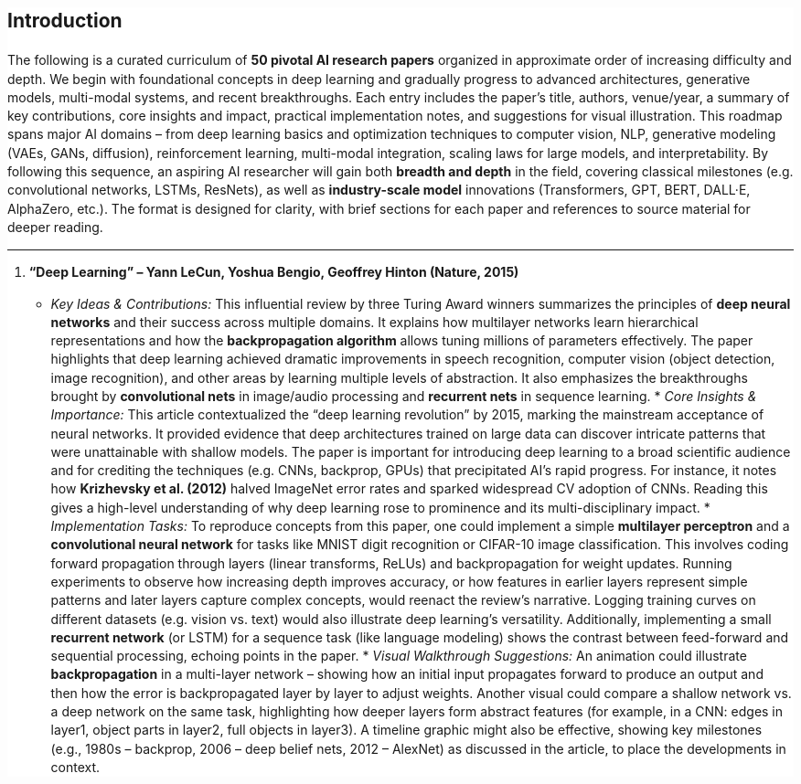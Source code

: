 ## Introduction

The following is a curated curriculum of **50 pivotal AI research papers** organized in
approximate order of increasing difficulty and depth. We begin with foundational concepts in
deep learning and gradually progress to advanced architectures, generative models, multi-modal
systems, and recent breakthroughs. Each entry includes the paper’s title, authors, venue/year,
a summary of key contributions, core insights and impact, practical implementation notes, and
suggestions for visual illustration. This roadmap spans major AI domains – from deep learning
basics and optimization techniques to computer vision, NLP, generative modeling (VAEs, GANs,
diffusion), reinforcement learning, multi-modal integration, scaling laws for large models, and
interpretability. By following this sequence, an aspiring AI researcher will gain both **breadth
and depth** in the field, covering classical milestones (e.g. convolutional networks, LSTMs,
ResNets), as well as **industry-scale model** innovations (Transformers, GPT, BERT, DALL·E,
AlphaZero, etc.). The format is designed for clarity, with brief sections for each paper and
references to source material for deeper reading.

---

1. **“Deep Learning” – Yann LeCun, Yoshua Bengio, Geoffrey Hinton (Nature, 2015)**

   * *Key Ideas & Contributions:* This influential review by three Turing Award winners
   summarizes the principles of **deep neural networks** and their success across multiple
   domains. It explains how multilayer networks learn hierarchical representations and how
   the **backpropagation algorithm** allows tuning millions of parameters effectively. The
   paper highlights that deep learning achieved dramatic improvements in speech recognition,
   computer vision (object detection, image recognition), and other areas by learning multiple
   levels of abstraction. It also emphasizes the breakthroughs brought by **convolutional nets**
   in image/audio processing and **recurrent nets** in sequence learning.  * *Core Insights &
   Importance:* This article contextualized the “deep learning revolution” by 2015, marking
   the mainstream acceptance of neural networks. It provided evidence that deep architectures
   trained on large data can discover intricate patterns that were unattainable with shallow
   models. The paper is important for introducing deep learning to a broad scientific audience
   and for crediting the techniques (e.g. CNNs, backprop, GPUs) that precipitated AI’s rapid
   progress. For instance, it notes how **Krizhevsky et al. (2012)** halved ImageNet error rates
   and sparked widespread CV adoption of CNNs. Reading this gives a high-level understanding of
   why deep learning rose to prominence and its multi-disciplinary impact.  * *Implementation
   Tasks:* To reproduce concepts from this paper, one could implement a simple **multilayer
   perceptron** and a **convolutional neural network** for tasks like MNIST digit recognition
   or CIFAR-10 image classification. This involves coding forward propagation through layers
   (linear transforms, ReLUs) and backpropagation for weight updates. Running experiments to
   observe how increasing depth improves accuracy, or how features in earlier layers represent
   simple patterns and later layers capture complex concepts, would reenact the review’s
   narrative. Logging training curves on different datasets (e.g. vision vs. text) would also
   illustrate deep learning’s versatility. Additionally, implementing a small **recurrent
   network** (or LSTM) for a sequence task (like language modeling) shows the contrast between
   feed-forward and sequential processing, echoing points in the paper.  * *Visual Walkthrough
   Suggestions:* An animation could illustrate **backpropagation** in a multi-layer network –
   showing how an initial input propagates forward to produce an output and then how the error
   is backpropagated layer by layer to adjust weights. Another visual could compare a shallow
   network vs. a deep network on the same task, highlighting how deeper layers form abstract
   features (for example, in a CNN: edges in layer1, object parts in layer2, full objects in
   layer3). A timeline graphic might also be effective, showing key milestones (e.g., 1980s
   – backprop, 2006 – deep belief nets, 2012 – AlexNet) as discussed in the article,
   to place the developments in context.

